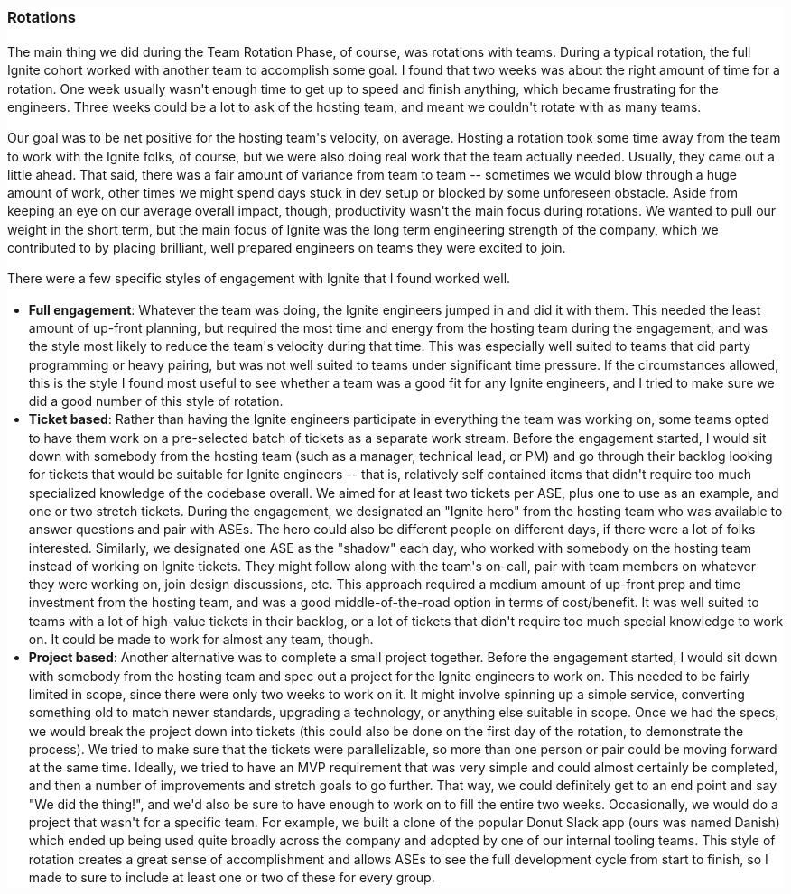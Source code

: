 ### Rotations

The main thing we did during the Team Rotation Phase, of course, was rotations with teams. During a typical rotation, the full Ignite cohort worked with another team to accomplish some goal. I found that two weeks was about the right amount of time for a rotation. One week usually wasn't enough time to get up to speed and finish anything, which became frustrating for the engineers. Three weeks could be a lot to ask of the hosting team, and meant we couldn't rotate with as many teams.

Our goal was to be net positive for the hosting team's velocity, on average. Hosting a rotation took some time away from the team to work with the Ignite folks, of course, but we were also doing real work that the team actually needed. Usually, they came out a little ahead. That said, there was a fair amount of variance from team to team -- sometimes we would blow through a huge amount of work, other times we might spend days stuck in dev setup or blocked by some unforeseen obstacle. Aside from keeping an eye on our average overall impact, though, productivity wasn't the main focus during rotations. We wanted to pull our weight in the short term, but the main focus of Ignite was the long term engineering strength of the company, which we contributed to by placing brilliant, well prepared engineers on teams they were excited to join.

There were a few specific styles of engagement with Ignite that I found worked well.

  * **Full engagement**: Whatever the team was doing, the Ignite engineers jumped in and did it with them. This needed the least amount of up-front planning, but required the most time and energy from the hosting team during the engagement, and was the style most likely to reduce the team's velocity during that time. This was especially well suited to teams that did party programming or heavy pairing, but was not well suited to teams under significant time pressure. If the circumstances allowed, this is the style I found most useful to see whether a team was a good fit for any Ignite engineers, and I tried to make sure we did a good number of this style of rotation.
  * **Ticket based**: Rather than having the Ignite engineers participate in everything the team was working on, some teams opted to have them work on a pre-selected batch of tickets as a separate work stream. Before the engagement started, I would sit down with somebody from the hosting team (such as a manager, technical lead, or PM) and go through their backlog looking for tickets that would be suitable for Ignite engineers -- that is, relatively self contained items that didn't require too much specialized knowledge of the codebase overall. We aimed for at least two tickets per ASE, plus one to use as an example, and one or two stretch tickets. During the engagement, we designated an "Ignite hero" from the hosting team who was available to answer questions and pair with ASEs. The hero could also be different people on different days, if there were a lot of folks interested.  Similarly, we designated one ASE as the "shadow" each day, who worked with somebody on the hosting team instead of working on Ignite tickets.  They might follow along with the team's on-call, pair with team members on whatever they were working on, join design discussions, etc. This approach required a medium amount of up-front prep and time investment from the hosting team, and was a good middle-of-the-road option in terms of cost/benefit.  It was well suited to teams with a lot of high-value tickets in their backlog, or a lot of tickets that didn't require too much special knowledge to work on. It could be made to work for almost any team, though.
  * **Project based**: Another alternative was to complete a small project together. Before the engagement started, I would sit down with somebody from the hosting team and spec out a project for the Ignite engineers to work on. This needed to be fairly limited in scope, since there were only two weeks to work on it. It might involve spinning up a simple service, converting something old to match newer standards, upgrading a technology, or anything else suitable in scope. Once we had the specs, we would break the project down into tickets (this could also be done on the first day of the rotation, to demonstrate the process). We tried to make sure that the tickets were parallelizable, so more than one person or pair could be moving forward at the same time. Ideally, we tried to have an MVP requirement that was very simple and could almost certainly be completed, and then a number of improvements and stretch goals to go further. That way, we could definitely get to an end point and say "We did the thing!", and we'd also be sure to have enough to work on to fill the entire two weeks. Occasionally, we would do a project that wasn't for a specific team.  For example, we built a clone of the popular Donut Slack app (ours was named Danish) which ended up being used quite broadly across the company and adopted by one of our internal tooling teams. This style of rotation creates a great sense of accomplishment and allows ASEs to see the full development cycle from start to finish, so I made to sure to include at least one or two of these for every group.
